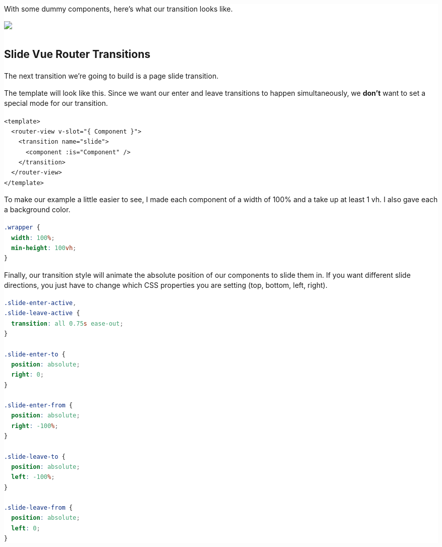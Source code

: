 With some dummy components, here’s what our transition looks like.

![]($BASE_URL/fade.gif)

## Slide Vue Router Transitions

The next transition we’re going to build is a page slide transition.

The template will look like this. Since we want our enter and leave transitions to happen simultaneously, we **don’t** want to set a special mode for our transition.

```vue
<template>
  <router-view v-slot="{ Component }">
    <transition name="slide">
      <component :is="Component" />
    </transition>
  </router-view>
</template>
```

To make our example a little easier to see, I made each component of a width of 100% and a take up at least 1 vh. I also gave each a background color.

```css
.wrapper {
  width: 100%;
  min-height: 100vh;
}
```

Finally, our transition style will animate the absolute position of our components to slide them in. If you want different slide directions, you just have to change which CSS properties you are setting (top, bottom, left, right).

```css
.slide-enter-active,
.slide-leave-active {
  transition: all 0.75s ease-out;
}

.slide-enter-to {
  position: absolute;
  right: 0;
}

.slide-enter-from {
  position: absolute;
  right: -100%;
}

.slide-leave-to {
  position: absolute;
  left: -100%;
}

.slide-leave-from {
  position: absolute;
  left: 0;
}
```
